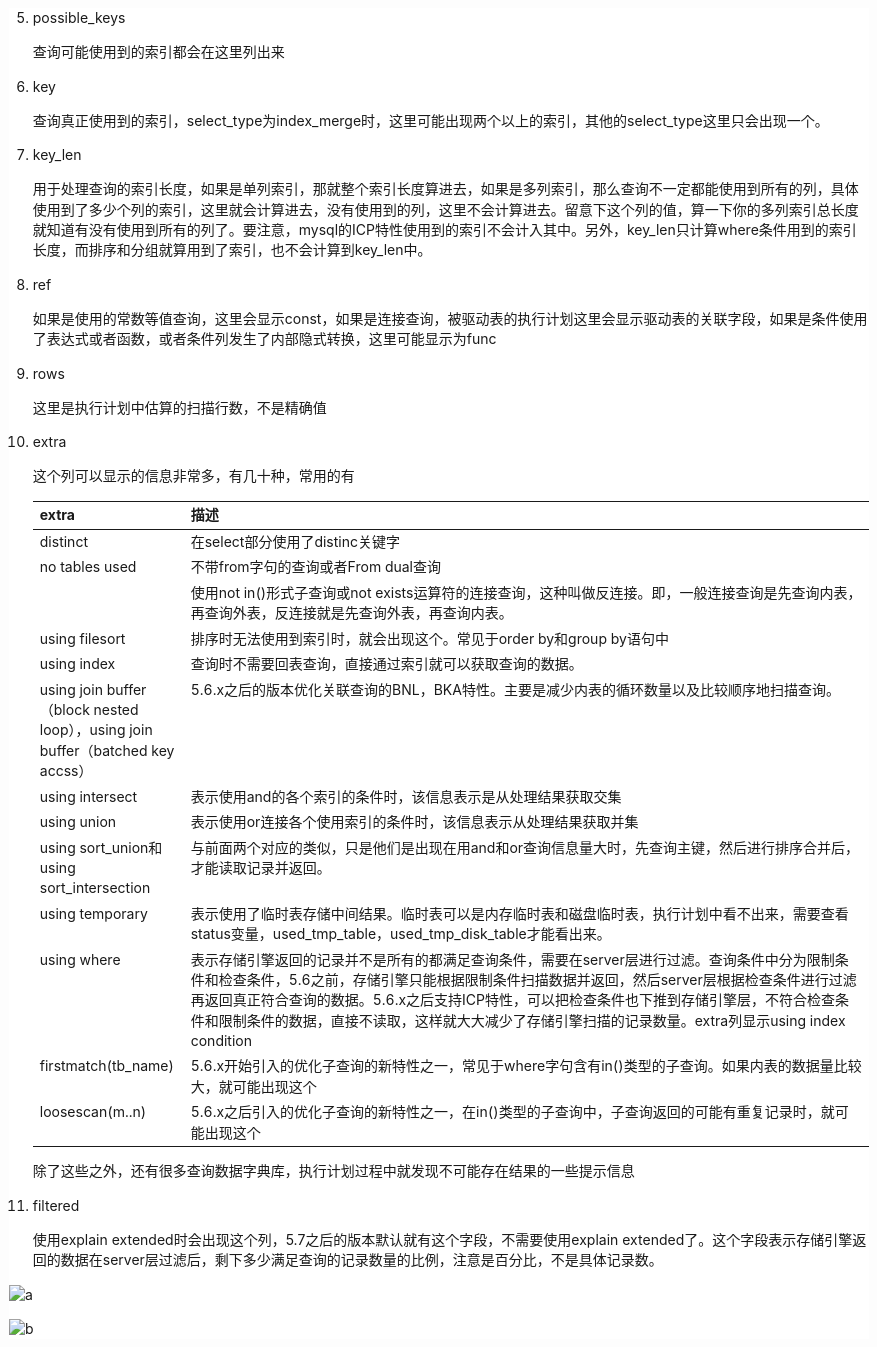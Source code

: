 5. possible_keys

   查询可能使用到的索引都会在这里列出来

6. key

   查询真正使用到的索引，select_type为index_merge时，这里可能出现两个以上的索引，其他的select_type这里只会出现一个。

7. key_len

   用于处理查询的索引长度，如果是单列索引，那就整个索引长度算进去，如果是多列索引，那么查询不一定都能使用到所有的列，具体使用到了多少个列的索引，这里就会计算进去，没有使用到的列，这里不会计算进去。留意下这个列的值，算一下你的多列索引总长度就知道有没有使用到所有的列了。要注意，mysql的ICP特性使用到的索引不会计入其中。另外，key_len只计算where条件用到的索引长度，而排序和分组就算用到了索引，也不会计算到key_len中。

8. ref

   如果是使用的常数等值查询，这里会显示const，如果是连接查询，被驱动表的执行计划这里会显示驱动表的关联字段，如果是条件使用了表达式或者函数，或者条件列发生了内部隐式转换，这里可能显示为func

9. rows

   这里是执行计划中估算的扫描行数，不是精确值

10. extra

    这个列可以显示的信息非常多，有几十种，常用的有

    | extra                                                        | 描述                                                         |
    | ------------------------------------------------------------ | ------------------------------------------------------------ |
    | distinct                                                     | 在select部分使用了distinc关键字                              |
    | no tables used                                               | 不带from字句的查询或者From dual查询                          |
    |                                                              | 使用not in()形式子查询或not exists运算符的连接查询，这种叫做反连接。即，一般连接查询是先查询内表，再查询外表，反连接就是先查询外表，再查询内表。 |
    | using filesort                                               | 排序时无法使用到索引时，就会出现这个。常见于order by和group by语句中 |
    | using index                                                  | 查询时不需要回表查询，直接通过索引就可以获取查询的数据。     |
    | using join buffer（block nested loop），using join buffer（batched key accss） | 5.6.x之后的版本优化关联查询的BNL，BKA特性。主要是减少内表的循环数量以及比较顺序地扫描查询。 |
    | using intersect                                              | 表示使用and的各个索引的条件时，该信息表示是从处理结果获取交集 |
    | using union                                                  | 表示使用or连接各个使用索引的条件时，该信息表示从处理结果获取并集 |
    | using sort_union和using sort_intersection                    | 与前面两个对应的类似，只是他们是出现在用and和or查询信息量大时，先查询主键，然后进行排序合并后，才能读取记录并返回。 |
    | using temporary                                              | 表示使用了临时表存储中间结果。临时表可以是内存临时表和磁盘临时表，执行计划中看不出来，需要查看status变量，used_tmp_table，used_tmp_disk_table才能看出来。 |
    | using where                                                  | 表示存储引擎返回的记录并不是所有的都满足查询条件，需要在server层进行过滤。查询条件中分为限制条件和检查条件，5.6之前，存储引擎只能根据限制条件扫描数据并返回，然后server层根据检查条件进行过滤再返回真正符合查询的数据。5.6.x之后支持ICP特性，可以把检查条件也下推到存储引擎层，不符合检查条件和限制条件的数据，直接不读取，这样就大大减少了存储引擎扫描的记录数量。extra列显示using index condition |
    | firstmatch(tb_name)                                          | 5.6.x开始引入的优化子查询的新特性之一，常见于where字句含有in()类型的子查询。如果内表的数据量比较大，就可能出现这个 |
    | loosescan(m..n)                                              | 5.6.x之后引入的优化子查询的新特性之一，在in()类型的子查询中，子查询返回的可能有重复记录时，就可能出现这个 |

    除了这些之外，还有很多查询数据字典库，执行计划过程中就发现不可能存在结果的一些提示信息 

11. filtered

    使用explain extended时会出现这个列，5.7之后的版本默认就有这个字段，不需要使用explain extended了。这个字段表示存储引擎返回的数据在server层过滤后，剩下多少满足查询的记录数量的比例，注意是百分比，不是具体记录数。

![a](/images/20200412211800.png)

![b](/images/20200412211900.png)